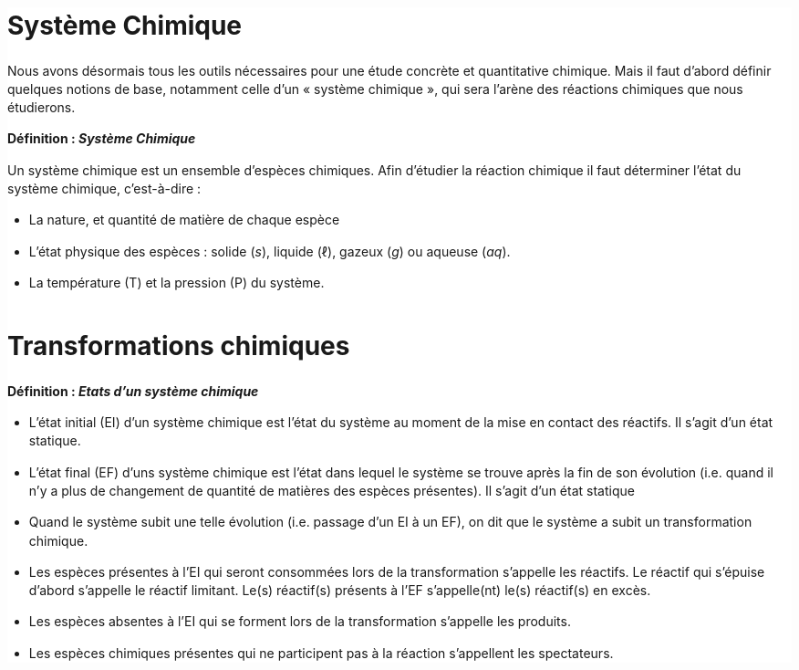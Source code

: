 # Système Chimique

Nous avons désormais tous les outils nécessaires pour une étude concrète
et quantitative chimique. Mais il faut d’abord définir quelques notions
de base, notamment celle d’un « système chimique », qui sera l’arène des
réactions chimiques que nous étudierons.

<div class="leftbar">

**Définition : *Système Chimique***

Un système chimique est un ensemble d’espèces chimiques. Afin d’étudier
la réaction chimique il faut déterminer l’état du système chimique,
c’est-à-dire :

- La nature, et quantité de matière de chaque espèce

- L’état physique des espèces : solide (*s*), liquide ($`\ell`$), gazeux
  (*g*) ou aqueuse (*aq*).

- La température (T) et la pression (P) du système.

</div>

# Transformations chimiques

<div class="leftbar">

**Définition : *Etats d’un système chimique***

- L’état initial (EI) d’un système chimique est l’état du système au
  moment de la mise en contact des réactifs. Il s’agit d’un état
  statique.

- L’état final (EF) d’uns système chimique est l’état dans lequel le
  système se trouve après la fin de son évolution (i.e. quand il n’y a
  plus de changement de quantité de matières des espèces présentes). Il
  s’agit d’un état statique

- Quand le système subit une telle évolution (i.e. passage d’un EI à un
  EF), on dit que le système a subit un transformation chimique.

- Les espèces présentes à l’EI qui seront consommées lors de la
  transformation s’appelle les réactifs. Le réactif qui s’épuise d’abord
  s’appelle le réactif limitant. Le(s) réactif(s) présents à l’EF
  s’appelle(nt) le(s) réactif(s) en excès.

- Les espèces absentes à l’EI qui se forment lors de la transformation
  s’appelle les produits.

- Les espèces chimiques présentes qui ne participent pas à la réaction
  s’appellent les spectateurs.

</div>

<figure>